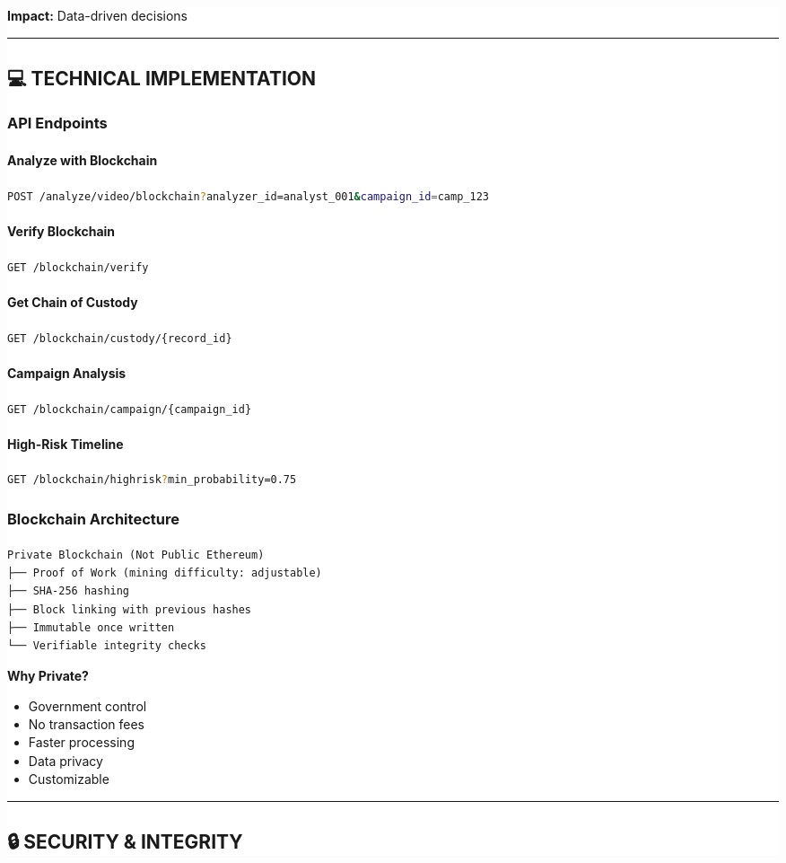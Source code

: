 **Impact:** Data-driven decisions

---

## 💻 TECHNICAL IMPLEMENTATION

### API Endpoints

#### Analyze with Blockchain
```bash
POST /analyze/video/blockchain?analyzer_id=analyst_001&campaign_id=camp_123
```

#### Verify Blockchain
```bash
GET /blockchain/verify
```

#### Get Chain of Custody
```bash
GET /blockchain/custody/{record_id}
```

#### Campaign Analysis
```bash
GET /blockchain/campaign/{campaign_id}
```

#### High-Risk Timeline
```bash
GET /blockchain/highrisk?min_probability=0.75
```

### Blockchain Architecture

```
Private Blockchain (Not Public Ethereum)
├── Proof of Work (mining difficulty: adjustable)
├── SHA-256 hashing
├── Block linking with previous hashes
├── Immutable once written
└── Verifiable integrity checks
```

**Why Private?**
- Government control
- No transaction fees
- Faster processing
- Data privacy
- Customizable

---

## 🔒 SECURITY & INTEGRITY
